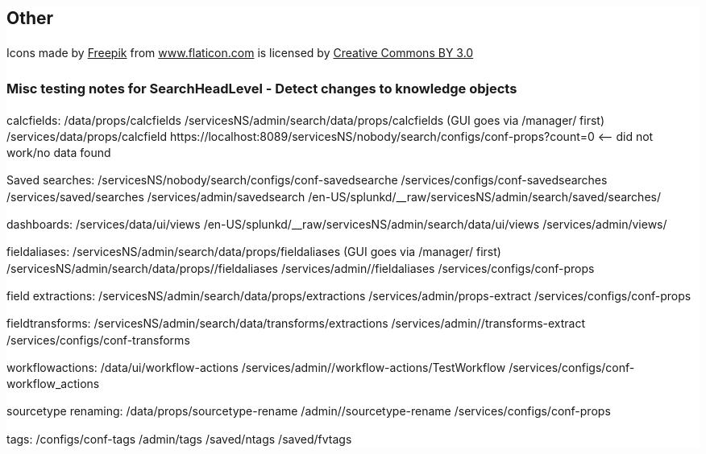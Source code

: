 ## Other
Icons made by [Freepik](http://www.freepik.com) from www.flaticon.com is licensed by [Creative Commons BY 3.0](http://creativecommons.org/licenses/by/3.0)

### Misc testing notes for SearchHeadLevel - Detect changes to knowledge objects
calcfields:
/data/props/calcfields
/servicesNS/admin/search/data/props/calcfields (GUI goes via /manager/ first)
/services/data/props/calcfield
https://localhost:8089/servicesNS/nobody/search/configs/conf-props?count=0 <-- did not work/no data found

Saved searches:
/servicesNS/nobody/search/configs/conf-savedsearche
/services/configs/conf-savedsearches
/services/saved/searches
/services/admin/savedsearch
/en-US/splunkd/__raw/servicesNS/admin/search/saved/searches/

dashboards:
/services/data/ui/views
/en-US/splunkd/__raw/servicesNS/admin/search/data/ui/views
/services/admin/views/

fieldaliases:
/servicesNS/admin/search/data/props/fieldaliases (GUI goes via /manager/ first)
/servicesNS/admin/search/data/props//fieldaliases
/services/admin//fieldaliases
/services/configs/conf-props

field extractions:
/servicesNS/admin/search/data/props/extractions
/services/admin/props-extract
/services/configs/conf-props

fieldtransforms:
/servicesNS/admin/search/data/transforms/extractions
/services/admin//transforms-extract
/services/configs/conf-transforms

workflowactions:
/data/ui/workflow-actions
/services/admin//workflow-actions/TestWorkflow
/services/configs/conf-workflow_actions

sourcetype renaming:
/data/props/sourcetype-rename
/admin//sourcetype-rename
/services/configs/conf-props

tags:
/configs/conf-tags
/admin/tags
/saved/ntags
/saved/fvtags
